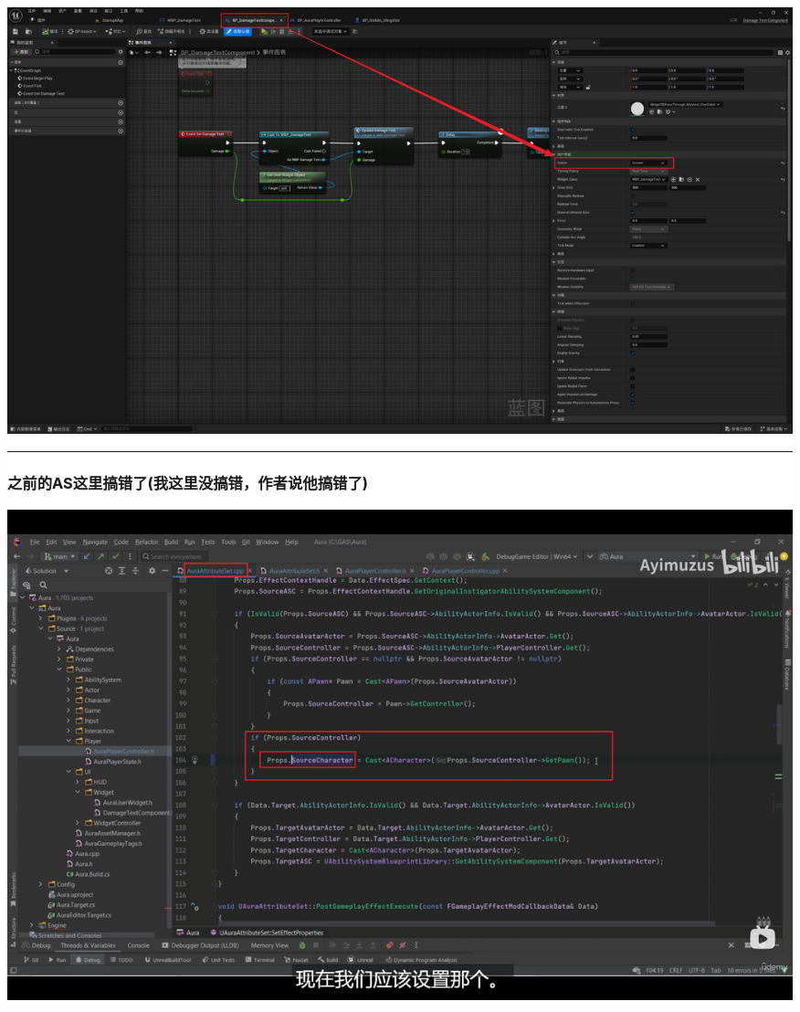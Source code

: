![](https://github.com/liyunlong618/LiYunLongKnowledgeLibrary/blob/main/UECPP/Models/GAS/GAS_2_Aura/DetailContent/Image/GAS_060/20.png?raw=true)

___________________________________________________________________________________________

### 之前的AS这里搞错了(我这里没搞错，作者说他搞错了)

![](https://github.com/liyunlong618/LiYunLongKnowledgeLibrary/blob/main/UECPP/Models/GAS/GAS_2_Aura/DetailContent/Image/GAS_060/21.png?raw=true)
